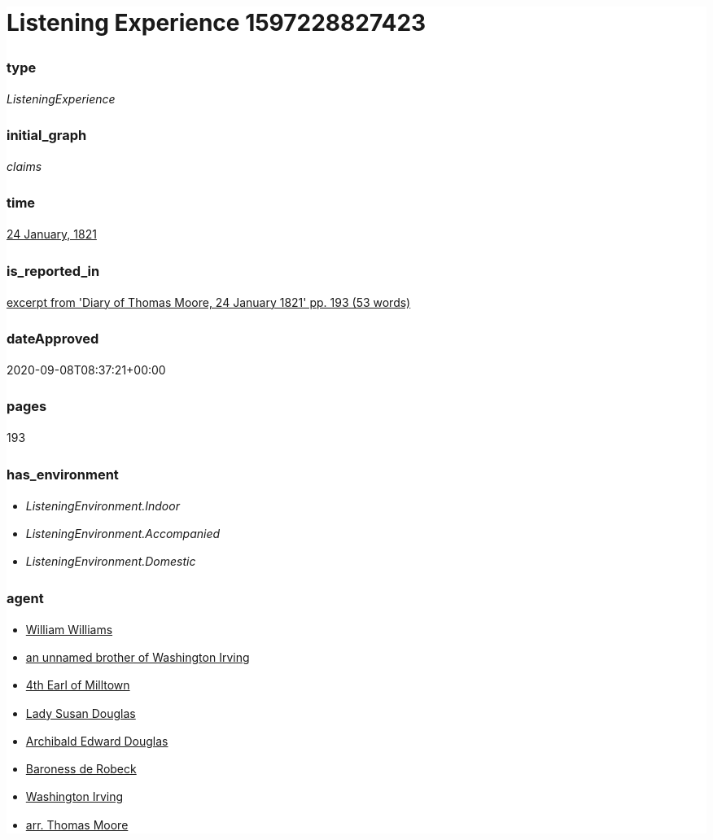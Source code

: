 # Listening Experience 1597228827423

### type


*ListeningExperience*

### initial_graph


*claims*

### time


[24 January, 1821](#24-January-1821)

### is_reported_in


[excerpt from 'Diary of Thomas Moore, 24 January 1821' pp. 193 (53 words)](#excerpt-from-'Diary-of-Thomas-Moore-24-January-1821'-pp.-193-(53-words))

### dateApproved


2020-09-08T08:37:21+00:00

### pages


193

### has_environment

 - *ListeningEnvironment.Indoor*

 - *ListeningEnvironment.Accompanied*

 - *ListeningEnvironment.Domestic*

### agent

 - [William Williams](#William-Williams)

 - [an unnamed brother of Washington Irving](#an-unnamed-brother-of-Washington-Irving)

 - [4th Earl of Milltown](#4th-Earl-of-Milltown)

 - [Lady Susan Douglas](#Lady-Susan-Douglas)

 - [Archibald Edward Douglas](#Archibald-Edward-Douglas)

 - [Baroness de Robeck](#Baroness-de-Robeck)

 - [Washington Irving](#Washington-Irving)

 - [arr. Thomas Moore](#arr.-Thomas-Moore)

